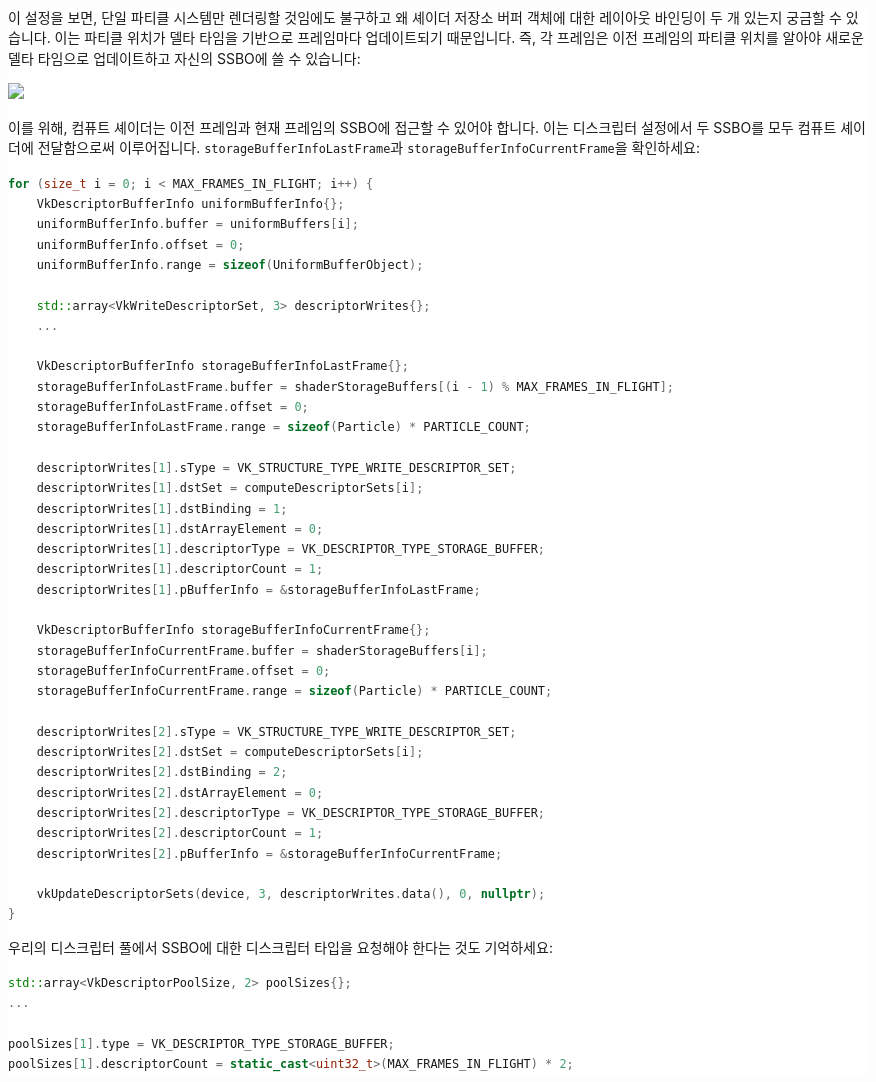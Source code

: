 이 설정을 보면, 단일 파티클 시스템만 렌더링할 것임에도 불구하고 왜 셰이더 저장소 버퍼 객체에 대한 레이아웃 바인딩이 두 개 있는지 궁금할 수 있습니다. 이는 파티클 위치가 델타 타임을 기반으로 프레임마다 업데이트되기 때문입니다. 즉, 각 프레임은 이전 프레임의 파티클 위치를 알아야 새로운 델타 타임으로 업데이트하고 자신의 SSBO에 쓸 수 있습니다:

![](/images/compute_ssbo_read_write.svg)

이를 위해, 컴퓨트 셰이더는 이전 프레임과 현재 프레임의 SSBO에 접근할 수 있어야 합니다. 이는 디스크립터 설정에서 두 SSBO를 모두 컴퓨트 셰이더에 전달함으로써 이루어집니다. `storageBufferInfoLastFrame`과 `storageBufferInfoCurrentFrame`을 확인하세요:

```c++
for (size_t i = 0; i < MAX_FRAMES_IN_FLIGHT; i++) {
    VkDescriptorBufferInfo uniformBufferInfo{};
    uniformBufferInfo.buffer = uniformBuffers[i];
    uniformBufferInfo.offset = 0;
    uniformBufferInfo.range = sizeof(UniformBufferObject);

    std::array<VkWriteDescriptorSet, 3> descriptorWrites{};
    ...

    VkDescriptorBufferInfo storageBufferInfoLastFrame{};
    storageBufferInfoLastFrame.buffer = shaderStorageBuffers[(i - 1) % MAX_FRAMES_IN_FLIGHT];
    storageBufferInfoLastFrame.offset = 0;
    storageBufferInfoLastFrame.range = sizeof(Particle) * PARTICLE_COUNT;

    descriptorWrites[1].sType = VK_STRUCTURE_TYPE_WRITE_DESCRIPTOR_SET;
    descriptorWrites[1].dstSet = computeDescriptorSets[i];
    descriptorWrites[1].dstBinding = 1;
    descriptorWrites[1].dstArrayElement = 0;
    descriptorWrites[1].descriptorType = VK_DESCRIPTOR_TYPE_STORAGE_BUFFER;
    descriptorWrites[1].descriptorCount = 1;
    descriptorWrites[1].pBufferInfo = &storageBufferInfoLastFrame;

    VkDescriptorBufferInfo storageBufferInfoCurrentFrame{};
    storageBufferInfoCurrentFrame.buffer = shaderStorageBuffers[i];
    storageBufferInfoCurrentFrame.offset = 0;
    storageBufferInfoCurrentFrame.range = sizeof(Particle) * PARTICLE_COUNT;

    descriptorWrites[2].sType = VK_STRUCTURE_TYPE_WRITE_DESCRIPTOR_SET;
    descriptorWrites[2].dstSet = computeDescriptorSets[i];
    descriptorWrites[2].dstBinding = 2;
    descriptorWrites[2].dstArrayElement = 0;
    descriptorWrites[2].descriptorType = VK_DESCRIPTOR_TYPE_STORAGE_BUFFER;
    descriptorWrites[2].descriptorCount = 1;
    descriptorWrites[2].pBufferInfo = &storageBufferInfoCurrentFrame;

    vkUpdateDescriptorSets(device, 3, descriptorWrites.data(), 0, nullptr);
}
```

우리의 디스크립터 풀에서 SSBO에 대한 디스크립터 타입을 요청해야 한다는 것도 기억하세요:

```c++
std::array<VkDescriptorPoolSize, 2> poolSizes{};
...

poolSizes[1].type = VK_DESCRIPTOR_TYPE_STORAGE_BUFFER;
poolSizes[1].descriptorCount = static_cast<uint32_t>(MAX_FRAMES_IN_FLIGHT) * 2;
```

